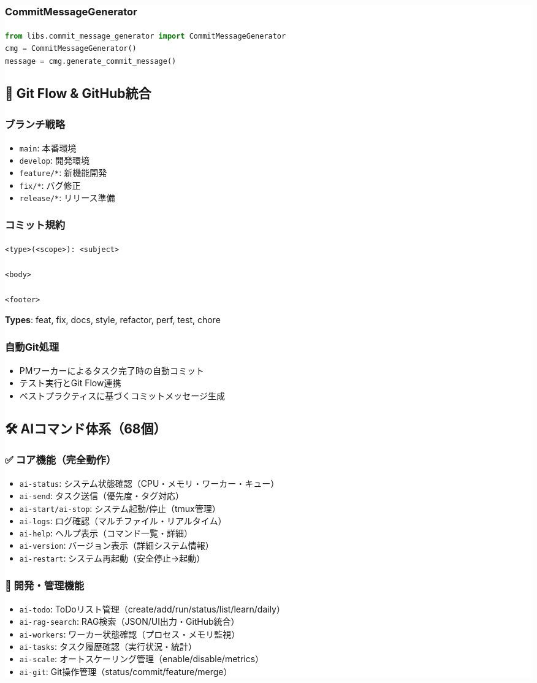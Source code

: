 ### CommitMessageGenerator
```python
from libs.commit_message_generator import CommitMessageGenerator
cmg = CommitMessageGenerator()
message = cmg.generate_commit_message()
```

## 🔄 Git Flow & GitHub統合

### ブランチ戦略
- `main`: 本番環境
- `develop`: 開発環境
- `feature/*`: 新機能開発
- `fix/*`: バグ修正
- `release/*`: リリース準備

### コミット規約
```
<type>(<scope>): <subject>

<body>

<footer>
```

**Types**: feat, fix, docs, style, refactor, perf, test, chore

### 自動Git処理
- PMワーカーによるタスク完了時の自動コミット
- テスト実行とGit Flow連携
- ベストプラクティスに基づくコミットメッセージ生成

## 🛠️ AIコマンド体系（68個）

### ✅ コア機能（完全動作）
- `ai-status`: システム状態確認（CPU・メモリ・ワーカー・キュー）
- `ai-send`: タスク送信（優先度・タグ対応）
- `ai-start/ai-stop`: システム起動/停止（tmux管理）
- `ai-logs`: ログ確認（マルチファイル・リアルタイム）
- `ai-help`: ヘルプ表示（コマンド一覧・詳細）
- `ai-version`: バージョン表示（詳細システム情報）
- `ai-restart`: システム再起動（安全停止→起動）

### 🔧 開発・管理機能
- `ai-todo`: ToDoリスト管理（create/add/run/status/list/learn/daily）
- `ai-rag-search`: RAG検索（JSON/UI出力・GitHub統合）
- `ai-workers`: ワーカー状態確認（プロセス・メモリ監視）
- `ai-tasks`: タスク履歴確認（実行状況・統計）
- `ai-scale`: オートスケーリング管理（enable/disable/metrics）
- `ai-git`: Git操作管理（status/commit/feature/merge）
